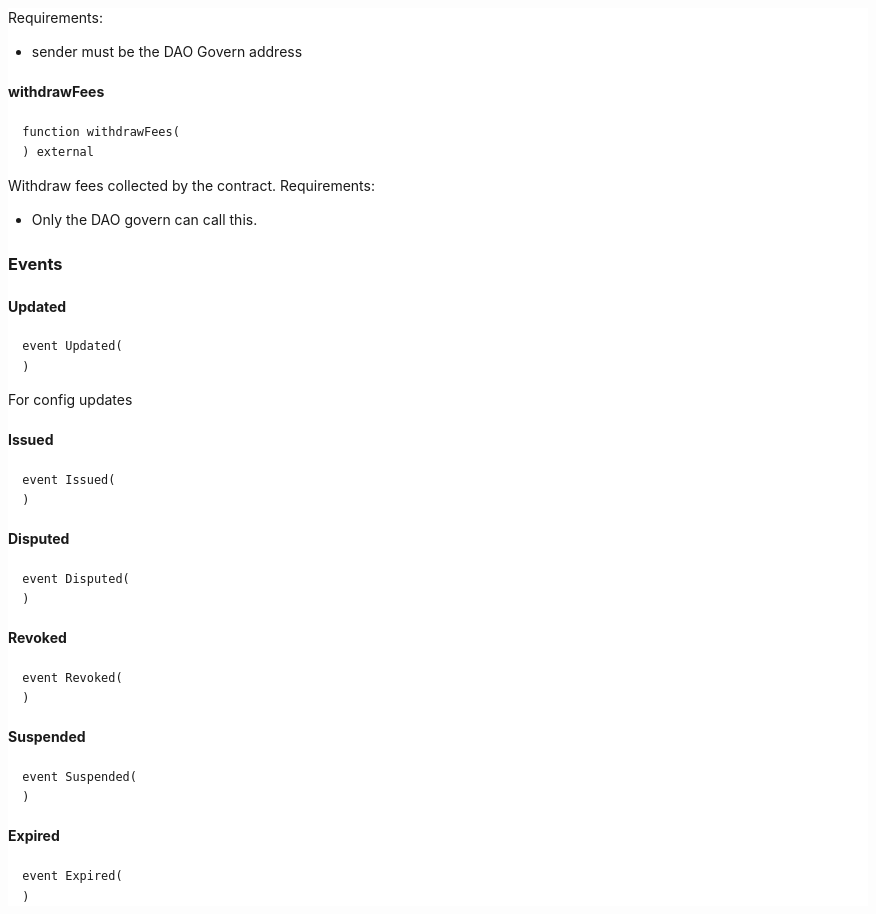 Requirements:

- sender must be the DAO Govern address

#### withdrawFees

```solidity
  function withdrawFees(
  ) external
```

Withdraw fees collected by the contract.
Requirements:

- Only the DAO govern can call this.

### Events

#### Updated

```solidity
  event Updated(
  )
```

For config updates

#### Issued

```solidity
  event Issued(
  )
```

#### Disputed

```solidity
  event Disputed(
  )
```

#### Revoked

```solidity
  event Revoked(
  )
```

#### Suspended

```solidity
  event Suspended(
  )
```

#### Expired

```solidity
  event Expired(
  )
```
